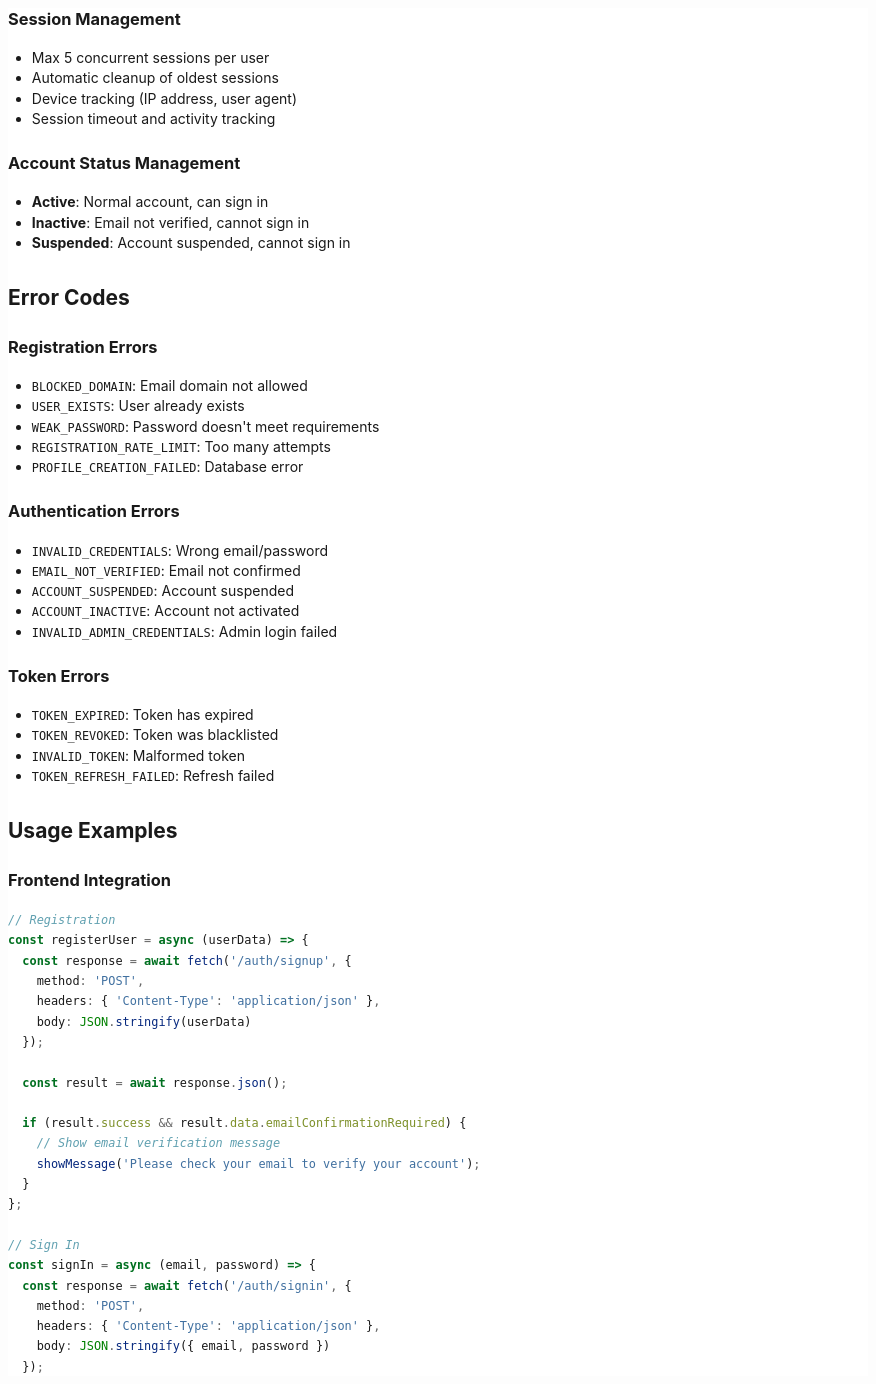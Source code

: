 ### **Session Management**
- Max 5 concurrent sessions per user
- Automatic cleanup of oldest sessions
- Device tracking (IP address, user agent)
- Session timeout and activity tracking

### **Account Status Management**
- **Active**: Normal account, can sign in
- **Inactive**: Email not verified, cannot sign in
- **Suspended**: Account suspended, cannot sign in

## Error Codes

### Registration Errors
- `BLOCKED_DOMAIN`: Email domain not allowed
- `USER_EXISTS`: User already exists
- `WEAK_PASSWORD`: Password doesn't meet requirements
- `REGISTRATION_RATE_LIMIT`: Too many attempts
- `PROFILE_CREATION_FAILED`: Database error

### Authentication Errors
- `INVALID_CREDENTIALS`: Wrong email/password
- `EMAIL_NOT_VERIFIED`: Email not confirmed
- `ACCOUNT_SUSPENDED`: Account suspended
- `ACCOUNT_INACTIVE`: Account not activated
- `INVALID_ADMIN_CREDENTIALS`: Admin login failed

### Token Errors
- `TOKEN_EXPIRED`: Token has expired
- `TOKEN_REVOKED`: Token was blacklisted
- `INVALID_TOKEN`: Malformed token
- `TOKEN_REFRESH_FAILED`: Refresh failed

## Usage Examples

### Frontend Integration

```typescript
// Registration
const registerUser = async (userData) => {
  const response = await fetch('/auth/signup', {
    method: 'POST',
    headers: { 'Content-Type': 'application/json' },
    body: JSON.stringify(userData)
  });
  
  const result = await response.json();
  
  if (result.success && result.data.emailConfirmationRequired) {
    // Show email verification message
    showMessage('Please check your email to verify your account');
  }
};

// Sign In
const signIn = async (email, password) => {
  const response = await fetch('/auth/signin', {
    method: 'POST',
    headers: { 'Content-Type': 'application/json' },
    body: JSON.stringify({ email, password })
  });
```